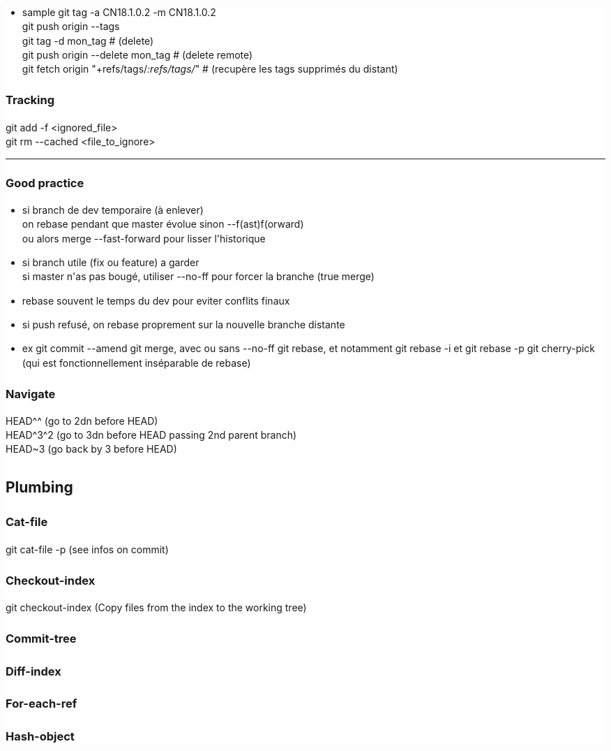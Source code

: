 - sample
git tag -a CN18.1.0.2 -m CN18.1.0.2  
git push origin --tags  
git tag -d mon_tag      # (delete)  
git push origin --delete mon_tag    # (delete remote)  
git fetch origin "+refs/tags/*:refs/tags/*"     # (recupère les tags supprimés du distant)
	
### Tracking
git add -f <ignored_file>  
git rm --cached <file_to_ignore>

---
### Good practice
- si branch de dev temporaire (à enlever)  
on rebase pendant que master évolue sinon --f(ast)f(orward)  
ou alors merge --fast-forward pour lisser l'historique  

- si branch utile (fix ou feature) a garder  
si master n'as pas bougé, utiliser --no-ff pour forcer la branche (true merge)  

- rebase souvent le temps du dev pour eviter conflits finaux  
- si push refusé, on rebase proprement sur la nouvelle branche distante  

- ex
git commit --amend
git merge, avec ou sans --no-ff
git rebase, et notamment git rebase -i et git rebase -p
git cherry-pick (qui est fonctionnellement inséparable de rebase)

### Navigate
HEAD^^ (go to 2dn before HEAD)  
HEAD^3^2 (go to 3dn before HEAD passing 2nd parent branch)  
HEAD~3 (go back by 3 before HEAD)  

Plumbing
---
### Cat-file
git cat-file -p <commit> (see infos on commit)  

### Checkout-index
git checkout-index (Copy files from the index to the working tree)  

### Commit-tree

### Diff-index

### For-each-ref

### Hash-object
